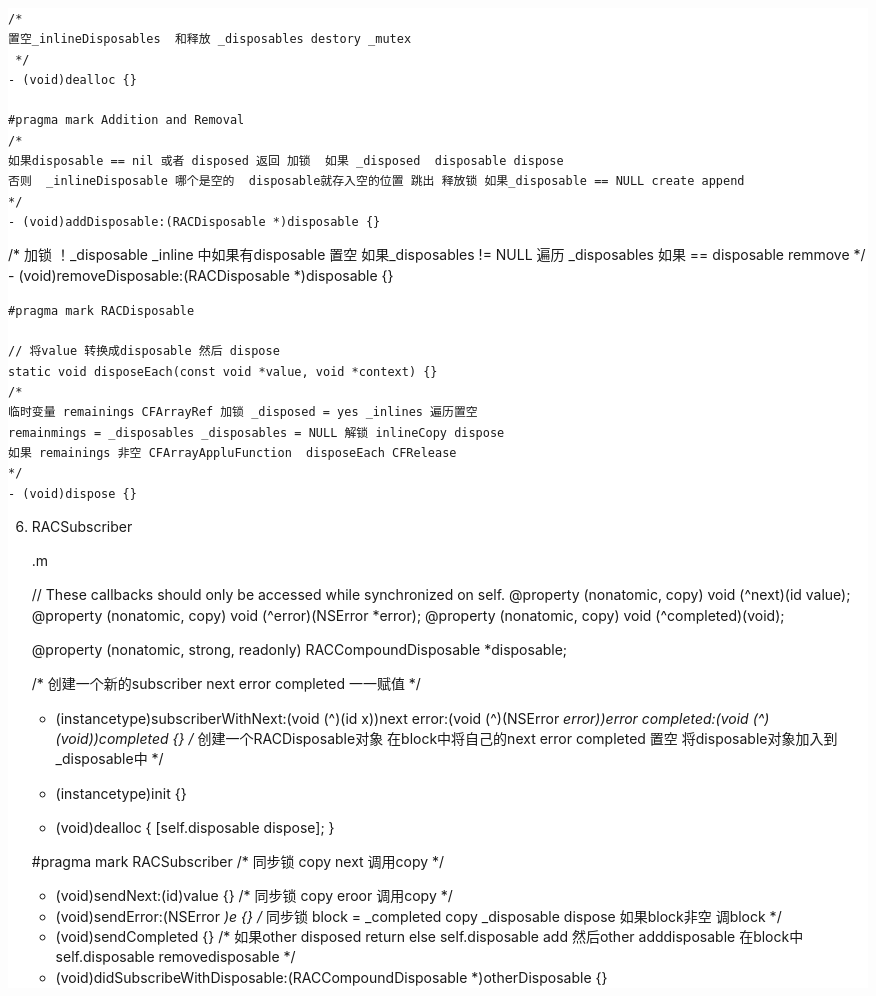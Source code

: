     /*
    置空_inlineDisposables  和释放 _disposables destory _mutex
     */
    - (void)dealloc {}

    #pragma mark Addition and Removal
    /*
    如果disposable == nil 或者 disposed 返回 加锁  如果 _disposed  disposable dispose
    否则  _inlineDisposable 哪个是空的  disposable就存入空的位置 跳出 释放锁 如果_disposable == NULL create append
    */
    - (void)addDisposable:(RACDisposable *)disposable {}
   /*
    加锁  ！_disposable  _inline 中如果有disposable 置空 如果_disposables != NULL 遍历 _disposables 如果 == disposable remmove
    */ 
    - (void)removeDisposable:(RACDisposable *)disposable {}

    #pragma mark RACDisposable

    // 将value 转换成disposable 然后 dispose
    static void disposeEach(const void *value, void *context) {}
    /*
    临时变量 remainings CFArrayRef 加锁 _disposed = yes _inlines 遍历置空
    remainmings = _disposables _disposables = NULL 解锁 inlineCopy dispose
    如果 remainings 非空 CFArrayAppluFunction  disposeEach CFRelease
    */
    - (void)dispose {}

6. RACSubscriber

    .m 

    // These callbacks should only be accessed while synchronized on self.
    @property (nonatomic, copy) void (^next)(id value);
    @property (nonatomic, copy) void (^error)(NSError *error);
    @property (nonatomic, copy) void (^completed)(void);

    @property (nonatomic, strong, readonly) RACCompoundDisposable *disposable;

    /*
    创建一个新的subscriber  next error completed 一一赋值
    */
    + (instancetype)subscriberWithNext:(void (^)(id x))next error:(void (^)(NSError *error))error completed:(void (^)(void))completed {}
    /*
    创建一个RACDisposable对象 在block中将自己的next error completed 置空 将disposable对象加入到_disposable中
    */
    - (instancetype)init {}

    - (void)dealloc {   [self.disposable dispose];   }

    #pragma mark RACSubscriber
    /* 同步锁 copy next 调用copy */
    - (void)sendNext:(id)value {}
    /* 同步锁 copy eroor 调用copy */
    - (void)sendError:(NSError *)e {}
    /* 同步锁 block = _completed copy _disposable dispose 如果block非空 调block */
    - (void)sendCompleted {}
    /*
    如果other disposed return else self.disposable add 然后other adddisposable 在block中 self.disposable removedisposable
    */
    - (void)didSubscribeWithDisposable:(RACCompoundDisposable *)otherDisposable {}

